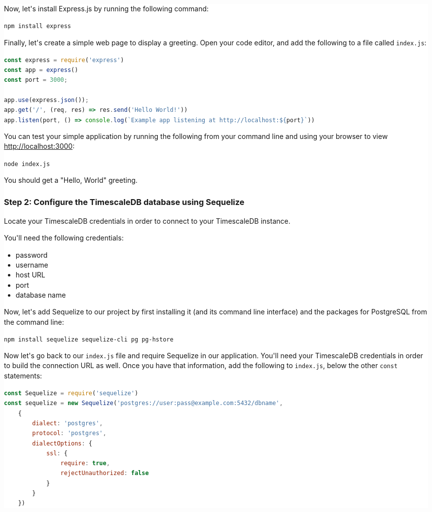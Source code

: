 Now, let's install Express.js by running the following command:

```bash
npm install express
```

Finally, let's create a simple web page to display a greeting. Open your
code editor, and add the following to a file called `index.js`:

```javascript
const express = require('express')
const app = express()
const port = 3000;

app.use(express.json());
app.get('/', (req, res) => res.send('Hello World!'))
app.listen(port, () => console.log(`Example app listening at http://localhost:${port}`))
```

You can test your simple application by running the following from your
command line and using your browser to view <http://localhost:3000>:

```bash
node index.js
```

You should get a "Hello, World" greeting.

### Step 2: Configure the TimescaleDB database using Sequelize

Locate your TimescaleDB credentials in order to connect to your TimescaleDB instance.

You'll need the following credentials:

*   password
*   username
*   host URL
*   port
*   database name

Now, let's add Sequelize to our project by first installing it (and its command
line interface) and the packages for PostgreSQL from the command line:

```bash
npm install sequelize sequelize-cli pg pg-hstore
```

Now let's go back to our `index.js` file and require Sequelize in our application.
You'll need your TimescaleDB credentials in order to build the connection URL
as well. Once you have that information, add the following to `index.js`, below
the other `const` statements:

```javascript
const Sequelize = require('sequelize')
const sequelize = new Sequelize('postgres://user:pass@example.com:5432/dbname',
    {
        dialect: 'postgres',
        protocol: 'postgres',
        dialectOptions: {
            ssl: {
                require: true,
                rejectUnauthorized: false
            }
        }
    })
```
